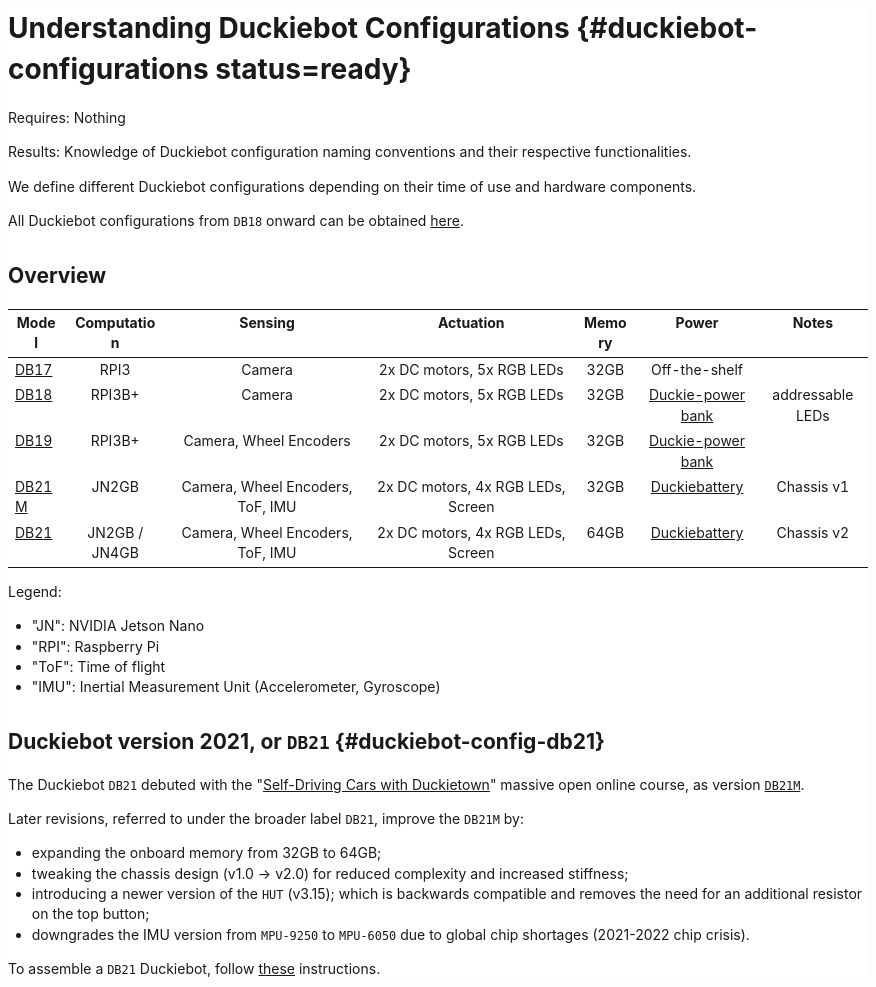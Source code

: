 # Understanding Duckiebot Configurations {#duckiebot-configurations status=ready}

<div class='requirements' markdown="1">

Requires: Nothing

Results: Knowledge of Duckiebot configuration naming conventions and their respective functionalities.

</div>

We define different Duckiebot configurations depending on their time of use and hardware components.

All Duckiebot configurations from `DB18` onward can be obtained [here](https://get.duckietown.com/).


## Overview

| Model 	|  Computation  	|              Sensing             	|             Actuation             	| Memory 	|       Power       	|       Notes      	|
|-------	|:-------------:	|:--------------------------------:	|:---------------------------------:	|:------:	|:-----------------:	|:----------------:	|
| [DB17](#duckiebot-config-db17)   	|      RPI3     	|              Camera              	|     2x DC motors, 5x RGB LEDs     	|  32GB  	|   Off-the-shelf   	|                  	|
| [DB18](#duckiebot-config-db18)   	|     RPI3B+    	|              Camera              	|     2x DC motors, 5x RGB LEDs     	|  32GB  	| [Duckie-power bank]({#db-opmanual-dtbattery-v1}) 	| addressable LEDs 	|
| [DB19](#duckiebot-config-db19)   	|     RPI3B+    	|      Camera, Wheel Encoders      	|     2x DC motors, 5x RGB LEDs     	|  32GB  	| [Duckie-power bank]({#db-opmanual-dtbattery-v1}) 	|                  	|
| [DB21M](#duckiebot-config-db21m) 	|     JN2GB     	| Camera, Wheel Encoders, ToF, IMU 	| 2x DC motors, 4x RGB LEDs, Screen 	|  32GB  	|   [Duckiebattery]({#db-opmanual-dtbattery-v2})    	|    Chassis v1    	|
| [DB21](#duckiebot-config-db21)  	| JN2GB / JN4GB 	| Camera, Wheel Encoders, ToF, IMU 	| 2x DC motors, 4x RGB LEDs, Screen 	|  64GB  	|   [Duckiebattery]({#db-opmanual-dtbattery-v2})   	|    Chassis v2    	|

Legend:
- "JN": NVIDIA Jetson Nano
- "RPI": Raspberry Pi
- "ToF": Time of flight
- "IMU": Inertial Measurement Unit (Accelerometer, Gyroscope)

## Duckiebot version 2021, or `DB21` {#duckiebot-config-db21}

The Duckiebot `DB21` debuted with the "[Self-Driving Cars with Duckietown](https://www.duckietown.org/mooc)" massive open online course, as version [`DB21M`](#duckiebot-config-db21m).

Later revisions, referred to under the broader label `DB21`, improve the `DB21M` by:

- expanding the onboard memory from 32GB to 64GB;
- tweaking the chassis design (v1.0 -> v2.0) for reduced complexity and increased stiffness;
- introducing a newer version of the `HUT` (v3.15); which is backwards compatible and removes the need for an additional resistor on the top button;
- downgrades the IMU version from `MPU-9250` to `MPU-6050` due to global chip shortages (2021-2022 chip crisis).

To assemble a `DB21` Duckiebot, follow [these](#assembling-duckiebot-db21m) instructions.
